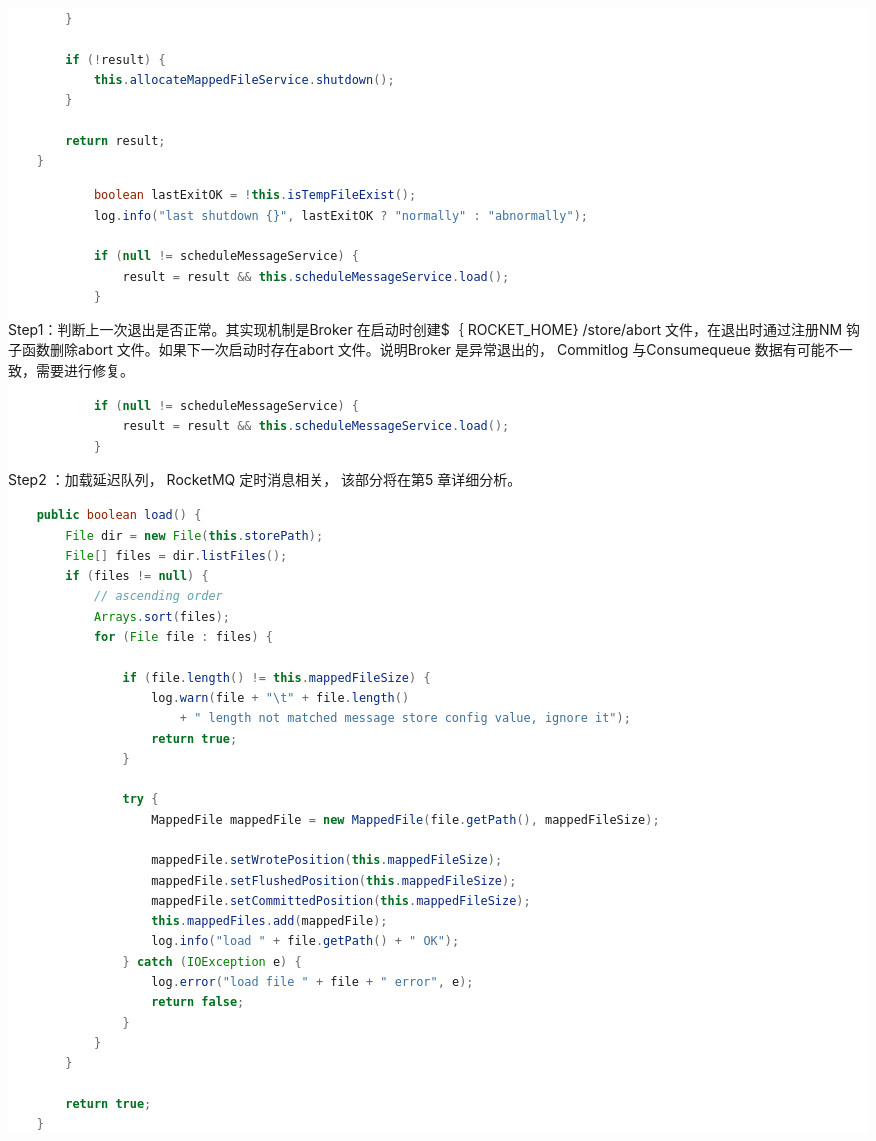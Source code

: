 ```java
        }

        if (!result) {
            this.allocateMappedFileService.shutdown();
        }

        return result;
    }
```

```java
            boolean lastExitOK = !this.isTempFileExist();
            log.info("last shutdown {}", lastExitOK ? "normally" : "abnormally");

            if (null != scheduleMessageService) {
                result = result && this.scheduleMessageService.load();
            }
```

Step1：判断上一次退出是否正常。其实现机制是Broker 在启动时创建$｛ ROCKET_HOME} /store/abort 文件，在退出时通过注册NM 钩子函数删除abort 文件。如果下一次启动时存在abort 文件。说明Broker 是异常退出的， Commitlog 与Consumequeue 数据有可能不一致，需要进行修复。

```java
            if (null != scheduleMessageService) {
                result = result && this.scheduleMessageService.load();
            }
```

Step2 ：加载延迟队列， RocketMQ 定时消息相关， 该部分将在第5 章详细分析。

```java
    public boolean load() {
        File dir = new File(this.storePath);
        File[] files = dir.listFiles();
        if (files != null) {
            // ascending order
            Arrays.sort(files);
            for (File file : files) {

                if (file.length() != this.mappedFileSize) {
                    log.warn(file + "\t" + file.length()
                        + " length not matched message store config value, ignore it");
                    return true;
                }

                try {
                    MappedFile mappedFile = new MappedFile(file.getPath(), mappedFileSize);

                    mappedFile.setWrotePosition(this.mappedFileSize);
                    mappedFile.setFlushedPosition(this.mappedFileSize);
                    mappedFile.setCommittedPosition(this.mappedFileSize);
                    this.mappedFiles.add(mappedFile);
                    log.info("load " + file.getPath() + " OK");
                } catch (IOException e) {
                    log.error("load file " + file + " error", e);
                    return false;
                }
            }
        }

        return true;
    }
```
